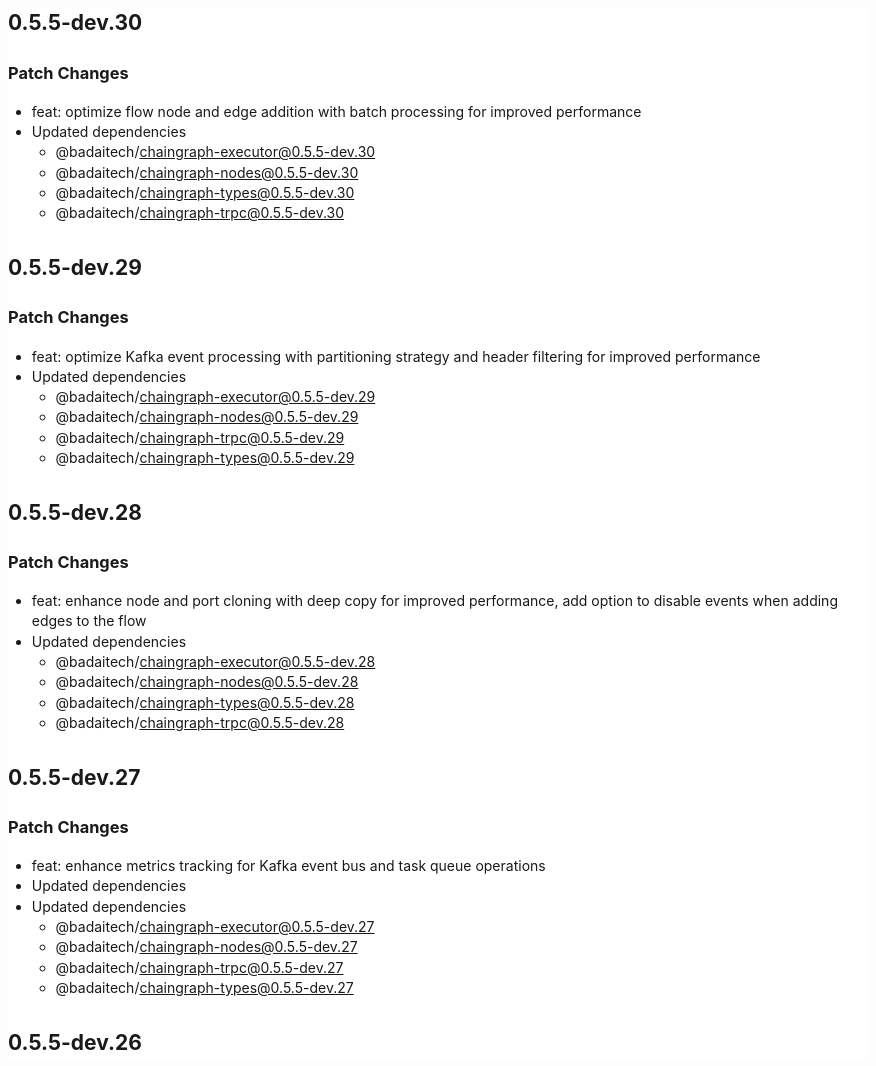 ## 0.5.5-dev.30

### Patch Changes

- feat: optimize flow node and edge addition with batch processing for improved performance
- Updated dependencies
  - @badaitech/chaingraph-executor@0.5.5-dev.30
  - @badaitech/chaingraph-nodes@0.5.5-dev.30
  - @badaitech/chaingraph-types@0.5.5-dev.30
  - @badaitech/chaingraph-trpc@0.5.5-dev.30

## 0.5.5-dev.29

### Patch Changes

- feat: optimize Kafka event processing with partitioning strategy and header filtering for improved performance
- Updated dependencies
  - @badaitech/chaingraph-executor@0.5.5-dev.29
  - @badaitech/chaingraph-nodes@0.5.5-dev.29
  - @badaitech/chaingraph-trpc@0.5.5-dev.29
  - @badaitech/chaingraph-types@0.5.5-dev.29

## 0.5.5-dev.28

### Patch Changes

- feat: enhance node and port cloning with deep copy for improved performance, add option to disable events when adding edges to the flow
- Updated dependencies
  - @badaitech/chaingraph-executor@0.5.5-dev.28
  - @badaitech/chaingraph-nodes@0.5.5-dev.28
  - @badaitech/chaingraph-types@0.5.5-dev.28
  - @badaitech/chaingraph-trpc@0.5.5-dev.28

## 0.5.5-dev.27

### Patch Changes

- feat: enhance metrics tracking for Kafka event bus and task queue operations
- Updated dependencies
- Updated dependencies
  - @badaitech/chaingraph-executor@0.5.5-dev.27
  - @badaitech/chaingraph-nodes@0.5.5-dev.27
  - @badaitech/chaingraph-trpc@0.5.5-dev.27
  - @badaitech/chaingraph-types@0.5.5-dev.27

## 0.5.5-dev.26
